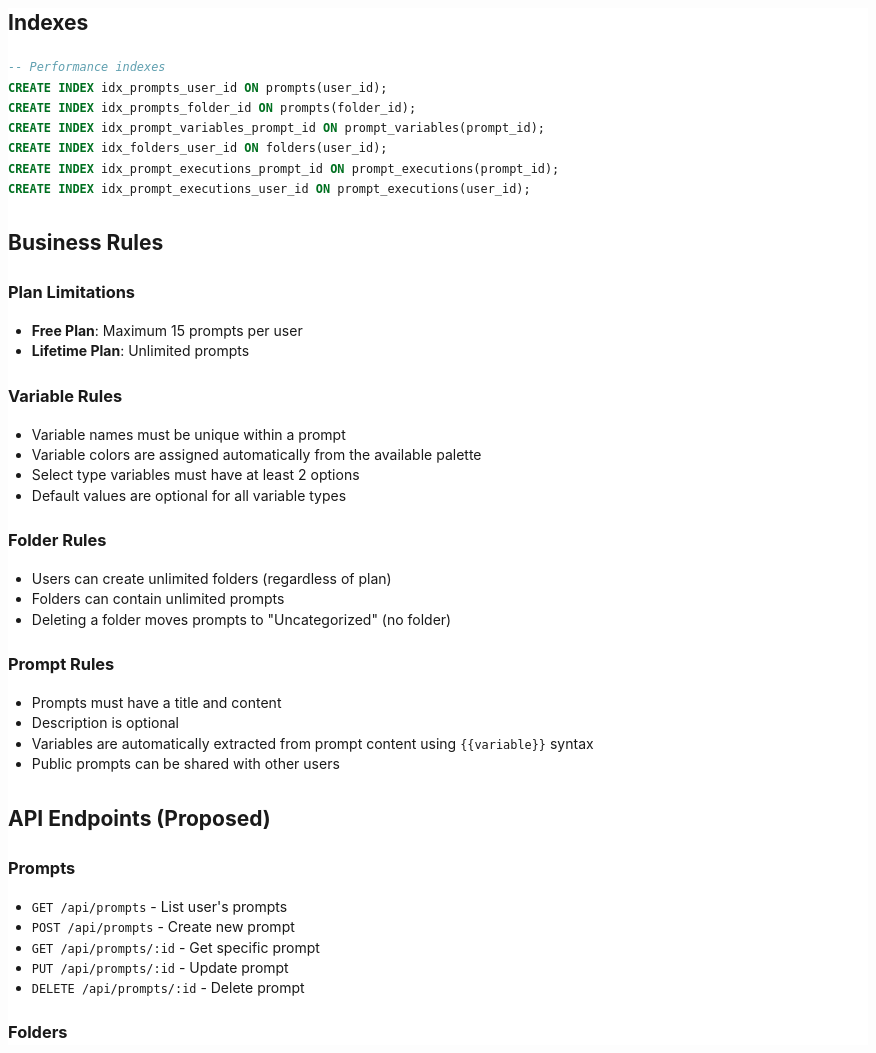 ## Indexes

```sql
-- Performance indexes
CREATE INDEX idx_prompts_user_id ON prompts(user_id);
CREATE INDEX idx_prompts_folder_id ON prompts(folder_id);
CREATE INDEX idx_prompt_variables_prompt_id ON prompt_variables(prompt_id);
CREATE INDEX idx_folders_user_id ON folders(user_id);
CREATE INDEX idx_prompt_executions_prompt_id ON prompt_executions(prompt_id);
CREATE INDEX idx_prompt_executions_user_id ON prompt_executions(user_id);
```

## Business Rules

### Plan Limitations

- **Free Plan**: Maximum 15 prompts per user
- **Lifetime Plan**: Unlimited prompts

### Variable Rules

- Variable names must be unique within a prompt
- Variable colors are assigned automatically from the available palette
- Select type variables must have at least 2 options
- Default values are optional for all variable types

### Folder Rules

- Users can create unlimited folders (regardless of plan)
- Folders can contain unlimited prompts
- Deleting a folder moves prompts to "Uncategorized" (no folder)

### Prompt Rules

- Prompts must have a title and content
- Description is optional
- Variables are automatically extracted from prompt content using `{{variable}}` syntax
- Public prompts can be shared with other users

## API Endpoints (Proposed)

### Prompts

- `GET /api/prompts` - List user's prompts
- `POST /api/prompts` - Create new prompt
- `GET /api/prompts/:id` - Get specific prompt
- `PUT /api/prompts/:id` - Update prompt
- `DELETE /api/prompts/:id` - Delete prompt

### Folders
